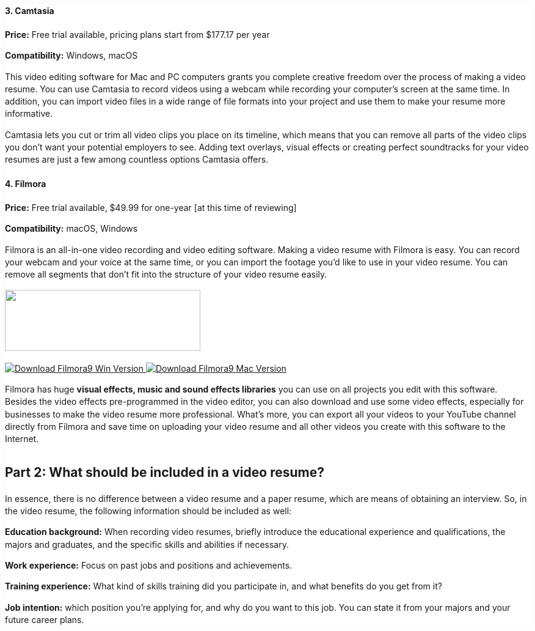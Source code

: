 #### 3. Camtasia

**Price:** Free trial available, pricing plans start from $177.17 per year

**Compatibility:** Windows, macOS

This video editing software for Mac and PC computers grants you complete creative freedom over the process of making a video resume. You can use Camtasia to record videos using a webcam while recording your computer’s screen at the same time. In addition, you can import video files in a wide range of file formats into your project and use them to make your resume more informative.

Camtasia lets you cut or trim all video clips you place on its timeline, which means that you can remove all parts of the video clips you don’t want your potential employers to see. Adding text overlays, visual effects or creating perfect soundtracks for your video resumes are just a few among countless options Camtasia offers.

#### 4. Filmora

**Price:** Free trial available, $49.99 for one-year \[at this time of reviewing\]

**Compatibility:** macOS, Windows

Filmora is an all-in-one video recording and video editing software. Making a video resume with Filmora is easy. You can record your webcam and your voice at the same time, or you can import the footage you’d like to use in your video resume. You can remove all segments that don’t fit into the structure of your video resume easily.


<a href="https://proteahair.pxf.io/c/5597632/1983634/23621" target="_top" id="1983634"><img src="//a.impactradius-go.com/display-ad/23621-1983634" border="0" alt="" width="320" height="100"/></a><img height="0" width="0" src="https://imp.pxf.io/i/5597632/1983634/23621" style="position:absolute;visibility:hidden;" border="0" />

[![Download Filmora9 Win Version](https://images.wondershare.com/filmora/guide/download-btn-win.jpg) ](https://tools.techidaily.com/wondershare/filmora/download/) [![Download Filmora9 Mac Version](https://images.wondershare.com/filmora/guide/download-btn-mac.jpg) ](https://tools.techidaily.com/wondershare/filmora/download/)

Filmora has huge   **visual effects, music and sound effects libraries**  you can use on all projects you edit with this software. Besides the video effects pre-programmed in the video editor, you can also download and use some video effects, especially for businesses to make the video resume more professional. What’s more, you can export all your videos to your YouTube channel directly from Filmora and save time on uploading your video resume and all other videos you create with this software to the Internet.

## Part 2: What should be included in a video resume?

In essence, there is no difference between a video resume and a paper resume, which are means of obtaining an interview. So, in the video resume, the following information should be included as well:

**Education background:** When recording video resumes, briefly introduce the educational experience and qualifications, the majors and graduates, and the specific skills and abilities if necessary.

**Work experience:** Focus on past jobs and positions and achievements.

**Training experience:** What kind of skills training did you participate in, and what benefits do you get from it?

**Job intention:** which position you’re applying for, and why do you want to this job. You can state it from your majors and your future career plans.
